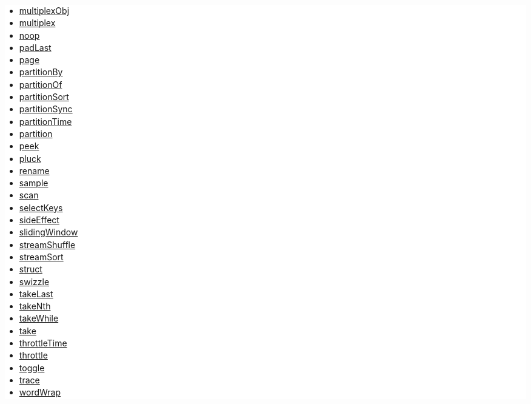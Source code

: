 - [multiplexObj](https://github.com/thi-ng/umbrella/tree/develop/packages/transducers/src/xform/multiplex-obj.ts)
- [multiplex](https://github.com/thi-ng/umbrella/tree/develop/packages/transducers/src/xform/multiplex.ts)
- [noop](https://github.com/thi-ng/umbrella/tree/develop/packages/transducers/src/xform/noop.ts)
- [padLast](https://github.com/thi-ng/umbrella/tree/develop/packages/transducers/src/xform/pad-last.ts)
- [page](https://github.com/thi-ng/umbrella/tree/develop/packages/transducers/src/xform/page.ts)
- [partitionBy](https://github.com/thi-ng/umbrella/tree/develop/packages/transducers/src/xform/partition-by.ts)
- [partitionOf](https://github.com/thi-ng/umbrella/tree/develop/packages/transducers/src/xform/partition-of.ts)
- [partitionSort](https://github.com/thi-ng/umbrella/tree/develop/packages/transducers/src/xform/partition-sort.ts)
- [partitionSync](https://github.com/thi-ng/umbrella/tree/develop/packages/transducers/src/xform/partition-sync.ts)
- [partitionTime](https://github.com/thi-ng/umbrella/tree/develop/packages/transducers/src/xform/partition-time.ts)
- [partition](https://github.com/thi-ng/umbrella/tree/develop/packages/transducers/src/xform/partition.ts)
- [peek](https://github.com/thi-ng/umbrella/tree/develop/packages/transducers/src/xform/peek.ts)
- [pluck](https://github.com/thi-ng/umbrella/tree/develop/packages/transducers/src/xform/pluck.ts)
- [rename](https://github.com/thi-ng/umbrella/tree/develop/packages/transducers/src/xform/rename.ts)
- [sample](https://github.com/thi-ng/umbrella/tree/develop/packages/transducers/src/xform/sample.ts)
- [scan](https://github.com/thi-ng/umbrella/tree/develop/packages/transducers/src/xform/scan.ts)
- [selectKeys](https://github.com/thi-ng/umbrella/tree/develop/packages/transducers/src/xform/select-keys.ts)
- [sideEffect](https://github.com/thi-ng/umbrella/tree/develop/packages/transducers/src/xform/side-effect.ts)
- [slidingWindow](https://github.com/thi-ng/umbrella/tree/develop/packages/transducers/src/xform/sliding-window.ts)
- [streamShuffle](https://github.com/thi-ng/umbrella/tree/develop/packages/transducers/src/xform/stream-shuffle.ts)
- [streamSort](https://github.com/thi-ng/umbrella/tree/develop/packages/transducers/src/xform/stream-sort.ts)
- [struct](https://github.com/thi-ng/umbrella/tree/develop/packages/transducers/src/xform/struct.ts)
- [swizzle](https://github.com/thi-ng/umbrella/tree/develop/packages/transducers/src/xform/swizzle.ts)
- [takeLast](https://github.com/thi-ng/umbrella/tree/develop/packages/transducers/src/xform/take-last.ts)
- [takeNth](https://github.com/thi-ng/umbrella/tree/develop/packages/transducers/src/xform/take-nth.ts)
- [takeWhile](https://github.com/thi-ng/umbrella/tree/develop/packages/transducers/src/xform/take-while.ts)
- [take](https://github.com/thi-ng/umbrella/tree/develop/packages/transducers/src/xform/take.ts)
- [throttleTime](https://github.com/thi-ng/umbrella/tree/develop/packages/transducers/src/xform/throttle-time.ts)
- [throttle](https://github.com/thi-ng/umbrella/tree/develop/packages/transducers/src/xform/throttle.ts)
- [toggle](https://github.com/thi-ng/umbrella/tree/develop/packages/transducers/src/xform/toggle.ts)
- [trace](https://github.com/thi-ng/umbrella/tree/develop/packages/transducers/src/xform/trace.ts)
- [wordWrap](https://github.com/thi-ng/umbrella/tree/develop/packages/transducers/src/xform/word-wrap.ts)
